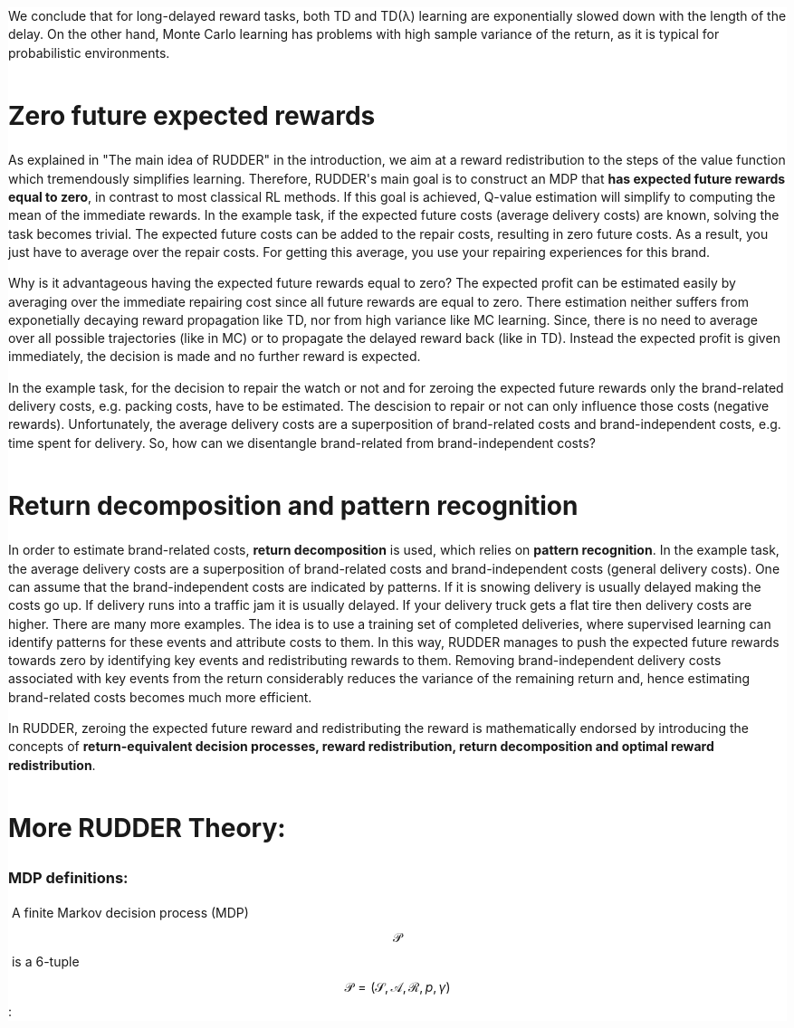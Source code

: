 We conclude that for long-delayed reward tasks, both TD and TD(λ) learning are exponentially slowed down with the length of the delay. On the other hand, Monte Carlo learning has problems with high sample variance of the return, as it is typical for probabilistic environments.


# Zero future expected rewards
As explained in "The main idea of RUDDER" in the introduction, we aim at a reward redistribution to the steps of the value function which tremendously simplifies learning. Therefore, RUDDER's main goal is to construct an MDP that **has expected future rewards equal to zero**, in contrast to most classical RL methods. If this goal is achieved, Q-value estimation will simplify to computing the mean of the immediate rewards. In the example task, if the expected future costs (average delivery costs) are known, solving the task becomes trivial. The expected future costs can be added to the repair costs, resulting in zero future costs. As a result, you just have to average over the repair costs. For getting this average, you use your repairing experiences for this brand.  

Why is it advantageous having the expected future rewards equal to zero? The expected profit can be estimated easily by averaging over the immediate repairing cost since all future rewards are equal to zero. There estimation neither suffers from exponetially decaying reward propagation like TD, nor from high variance like MC learning. Since, there is no need to average over all possible trajectories (like in MC) or to propagate the delayed reward back (like in TD). Instead the expected profit is given immediately, the decision is made and no further reward is expected.  

In the example task, for the decision to repair the watch or not and for zeroing the expected future rewards only the brand-related delivery costs, e.g. packing costs, have to be estimated. The descision to repair or not can only influence those costs (negative rewards). Unfortunately, the average delivery costs are a superposition of brand-related costs and brand-independent costs, e.g. time spent for delivery. So, how can we disentangle brand-related from brand-independent costs?

# Return decomposition and pattern recognition
​In order to estimate brand-related costs, **return decomposition** is used, which relies on **pattern recognition**. In the example task, the average delivery costs are a superposition of brand-related costs and brand-independent costs (general delivery costs). One can assume that the brand-independent costs are indicated by patterns. If it is snowing delivery is usually delayed making the costs go up. If delivery runs into a traffic jam it is usually delayed. If your delivery truck gets a flat tire then delivery costs are higher. There are many more examples. The idea is to use a training set of completed deliveries, where supervised learning can identify patterns for these events and attribute costs to them. In this way, RUDDER manages to push the expected future rewards towards zero by identifying key events and redistributing rewards to them. Removing brand-independent delivery costs associated with key events from the return considerably reduces the variance of the remaining return and, hence estimating brand-related costs becomes much more efficient.

In RUDDER, zeroing the expected future reward and redistributing the reward is mathematically endorsed by introducing the concepts of **return-equivalent decision processes, reward redistribution, return decomposition and optimal reward redistribution**.

# More RUDDER Theory:
### MDP definitions:
​
A finite Markov decision process (MDP) $$\mathcal{P}$$ is a 6-tuple $$\mathcal{P}=(\mathcal{S},\mathcal{A},\mathcal{R},p,\gamma)$$:
